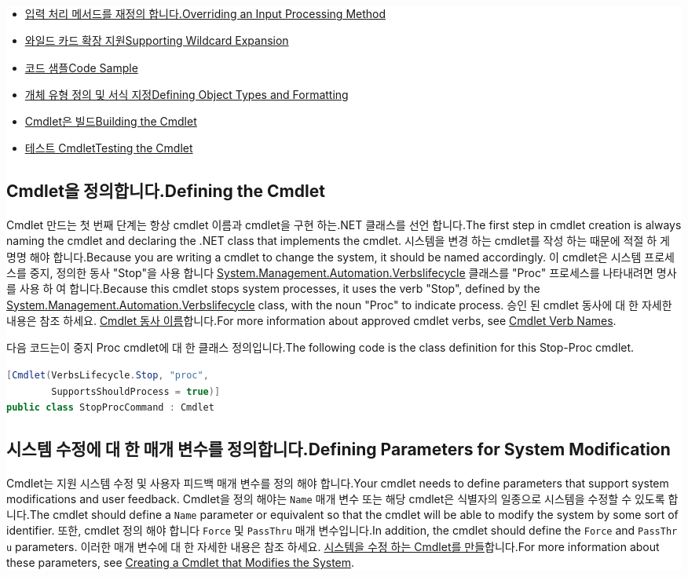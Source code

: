 - [<span data-ttu-id="a79c0-110">입력 처리 메서드를 재정의 합니다.</span><span class="sxs-lookup"><span data-stu-id="a79c0-110">Overriding an Input Processing Method</span></span>](#Overriding-an-Input-Processing-Method)

- [<span data-ttu-id="a79c0-111">와일드 카드 확장 지원</span><span class="sxs-lookup"><span data-stu-id="a79c0-111">Supporting Wildcard Expansion</span></span>](#Supporting-Wildcard-Expansion)

- [<span data-ttu-id="a79c0-112">코드 샘플</span><span class="sxs-lookup"><span data-stu-id="a79c0-112">Code Sample</span></span>](#Defining-a-Parameter-Alias)

- [<span data-ttu-id="a79c0-113">개체 유형 정의 및 서식 지정</span><span class="sxs-lookup"><span data-stu-id="a79c0-113">Defining Object Types and Formatting</span></span>](#Define-Object-Types-and-Formatting)

- [<span data-ttu-id="a79c0-114">Cmdlet은 빌드</span><span class="sxs-lookup"><span data-stu-id="a79c0-114">Building the Cmdlet</span></span>](#Building-the-Cmdlet)

- [<span data-ttu-id="a79c0-115">테스트 Cmdlet</span><span class="sxs-lookup"><span data-stu-id="a79c0-115">Testing the Cmdlet</span></span>](#Testing-the-Cmdlet)

## <a name="defining-the-cmdlet"></a><span data-ttu-id="a79c0-116">Cmdlet을 정의합니다.</span><span class="sxs-lookup"><span data-stu-id="a79c0-116">Defining the Cmdlet</span></span>

<span data-ttu-id="a79c0-117">Cmdlet 만드는 첫 번째 단계는 항상 cmdlet 이름과 cmdlet을 구현 하는.NET 클래스를 선언 합니다.</span><span class="sxs-lookup"><span data-stu-id="a79c0-117">The first step in cmdlet creation is always naming the cmdlet and declaring the .NET class that implements the cmdlet.</span></span> <span data-ttu-id="a79c0-118">시스템을 변경 하는 cmdlet를 작성 하는 때문에 적절 하 게 명명 해야 합니다.</span><span class="sxs-lookup"><span data-stu-id="a79c0-118">Because you are writing a cmdlet to change the system, it should be named accordingly.</span></span> <span data-ttu-id="a79c0-119">이 cmdlet은 시스템 프로세스를 중지, 정의한 동사 "Stop"을 사용 합니다 [System.Management.Automation.Verbslifecycle](/dotnet/api/System.Management.Automation.VerbsLifeCycle) 클래스를 "Proc" 프로세스를 나타내려면 명사를 사용 하 여 합니다.</span><span class="sxs-lookup"><span data-stu-id="a79c0-119">Because this cmdlet stops system processes, it uses the verb "Stop", defined by the [System.Management.Automation.Verbslifecycle](/dotnet/api/System.Management.Automation.VerbsLifeCycle) class, with the noun "Proc" to indicate process.</span></span> <span data-ttu-id="a79c0-120">승인 된 cmdlet 동사에 대 한 자세한 내용은 참조 하세요. [Cmdlet 동사 이름](./approved-verbs-for-windows-powershell-commands.md)합니다.</span><span class="sxs-lookup"><span data-stu-id="a79c0-120">For more information about approved cmdlet verbs, see [Cmdlet Verb Names](./approved-verbs-for-windows-powershell-commands.md).</span></span>

<span data-ttu-id="a79c0-121">다음 코드는이 중지 Proc cmdlet에 대 한 클래스 정의입니다.</span><span class="sxs-lookup"><span data-stu-id="a79c0-121">The following code is the class definition for this Stop-Proc cmdlet.</span></span>

```csharp
[Cmdlet(VerbsLifecycle.Stop, "proc",
        SupportsShouldProcess = true)]
public class StopProcCommand : Cmdlet
```

## <a name="defining-parameters-for-system-modification"></a><span data-ttu-id="a79c0-122">시스템 수정에 대 한 매개 변수를 정의합니다.</span><span class="sxs-lookup"><span data-stu-id="a79c0-122">Defining Parameters for System Modification</span></span>

<span data-ttu-id="a79c0-123">Cmdlet는 지원 시스템 수정 및 사용자 피드백 매개 변수를 정의 해야 합니다.</span><span class="sxs-lookup"><span data-stu-id="a79c0-123">Your cmdlet needs to define parameters that support system modifications and user feedback.</span></span> <span data-ttu-id="a79c0-124">Cmdlet을 정의 해야는 `Name` 매개 변수 또는 해당 cmdlet은 식별자의 일종으로 시스템을 수정할 수 있도록 합니다.</span><span class="sxs-lookup"><span data-stu-id="a79c0-124">The cmdlet should define a `Name` parameter or equivalent so that the cmdlet will be able to modify the system by some sort of identifier.</span></span> <span data-ttu-id="a79c0-125">또한, cmdlet 정의 해야 합니다 `Force` 및 `PassThru` 매개 변수입니다.</span><span class="sxs-lookup"><span data-stu-id="a79c0-125">In addition, the cmdlet should define the `Force` and `PassThru` parameters.</span></span> <span data-ttu-id="a79c0-126">이러한 매개 변수에 대 한 자세한 내용은 참조 하세요. [시스템을 수정 하는 Cmdlet를 만들](./creating-a-cmdlet-that-modifies-the-system.md)합니다.</span><span class="sxs-lookup"><span data-stu-id="a79c0-126">For more information about these parameters, see [Creating a Cmdlet that Modifies the System](./creating-a-cmdlet-that-modifies-the-system.md).</span></span>

